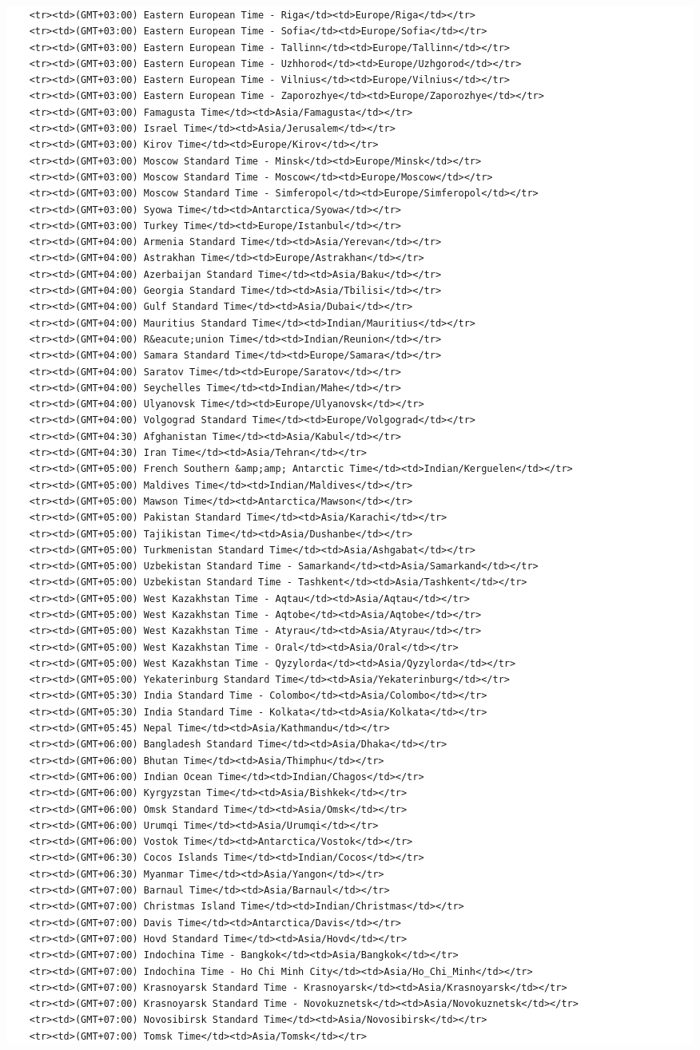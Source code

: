         <tr><td>(GMT+03:00) Eastern European Time - Riga</td><td>Europe/Riga</td></tr>
        <tr><td>(GMT+03:00) Eastern European Time - Sofia</td><td>Europe/Sofia</td></tr>
        <tr><td>(GMT+03:00) Eastern European Time - Tallinn</td><td>Europe/Tallinn</td></tr>
        <tr><td>(GMT+03:00) Eastern European Time - Uzhhorod</td><td>Europe/Uzhgorod</td></tr>
        <tr><td>(GMT+03:00) Eastern European Time - Vilnius</td><td>Europe/Vilnius</td></tr>
        <tr><td>(GMT+03:00) Eastern European Time - Zaporozhye</td><td>Europe/Zaporozhye</td></tr>
        <tr><td>(GMT+03:00) Famagusta Time</td><td>Asia/Famagusta</td></tr>
        <tr><td>(GMT+03:00) Israel Time</td><td>Asia/Jerusalem</td></tr>
        <tr><td>(GMT+03:00) Kirov Time</td><td>Europe/Kirov</td></tr>
        <tr><td>(GMT+03:00) Moscow Standard Time - Minsk</td><td>Europe/Minsk</td></tr>
        <tr><td>(GMT+03:00) Moscow Standard Time - Moscow</td><td>Europe/Moscow</td></tr>
        <tr><td>(GMT+03:00) Moscow Standard Time - Simferopol</td><td>Europe/Simferopol</td></tr>
        <tr><td>(GMT+03:00) Syowa Time</td><td>Antarctica/Syowa</td></tr>
        <tr><td>(GMT+03:00) Turkey Time</td><td>Europe/Istanbul</td></tr>
        <tr><td>(GMT+04:00) Armenia Standard Time</td><td>Asia/Yerevan</td></tr>
        <tr><td>(GMT+04:00) Astrakhan Time</td><td>Europe/Astrakhan</td></tr>
        <tr><td>(GMT+04:00) Azerbaijan Standard Time</td><td>Asia/Baku</td></tr>
        <tr><td>(GMT+04:00) Georgia Standard Time</td><td>Asia/Tbilisi</td></tr>
        <tr><td>(GMT+04:00) Gulf Standard Time</td><td>Asia/Dubai</td></tr>
        <tr><td>(GMT+04:00) Mauritius Standard Time</td><td>Indian/Mauritius</td></tr>
        <tr><td>(GMT+04:00) R&eacute;union Time</td><td>Indian/Reunion</td></tr>
        <tr><td>(GMT+04:00) Samara Standard Time</td><td>Europe/Samara</td></tr>
        <tr><td>(GMT+04:00) Saratov Time</td><td>Europe/Saratov</td></tr>
        <tr><td>(GMT+04:00) Seychelles Time</td><td>Indian/Mahe</td></tr>
        <tr><td>(GMT+04:00) Ulyanovsk Time</td><td>Europe/Ulyanovsk</td></tr>
        <tr><td>(GMT+04:00) Volgograd Standard Time</td><td>Europe/Volgograd</td></tr>
        <tr><td>(GMT+04:30) Afghanistan Time</td><td>Asia/Kabul</td></tr>
        <tr><td>(GMT+04:30) Iran Time</td><td>Asia/Tehran</td></tr>
        <tr><td>(GMT+05:00) French Southern &amp;amp; Antarctic Time</td><td>Indian/Kerguelen</td></tr>
        <tr><td>(GMT+05:00) Maldives Time</td><td>Indian/Maldives</td></tr>
        <tr><td>(GMT+05:00) Mawson Time</td><td>Antarctica/Mawson</td></tr>
        <tr><td>(GMT+05:00) Pakistan Standard Time</td><td>Asia/Karachi</td></tr>
        <tr><td>(GMT+05:00) Tajikistan Time</td><td>Asia/Dushanbe</td></tr>
        <tr><td>(GMT+05:00) Turkmenistan Standard Time</td><td>Asia/Ashgabat</td></tr>
        <tr><td>(GMT+05:00) Uzbekistan Standard Time - Samarkand</td><td>Asia/Samarkand</td></tr>
        <tr><td>(GMT+05:00) Uzbekistan Standard Time - Tashkent</td><td>Asia/Tashkent</td></tr>
        <tr><td>(GMT+05:00) West Kazakhstan Time - Aqtau</td><td>Asia/Aqtau</td></tr>
        <tr><td>(GMT+05:00) West Kazakhstan Time - Aqtobe</td><td>Asia/Aqtobe</td></tr>
        <tr><td>(GMT+05:00) West Kazakhstan Time - Atyrau</td><td>Asia/Atyrau</td></tr>
        <tr><td>(GMT+05:00) West Kazakhstan Time - Oral</td><td>Asia/Oral</td></tr>
        <tr><td>(GMT+05:00) West Kazakhstan Time - Qyzylorda</td><td>Asia/Qyzylorda</td></tr>
        <tr><td>(GMT+05:00) Yekaterinburg Standard Time</td><td>Asia/Yekaterinburg</td></tr>
        <tr><td>(GMT+05:30) India Standard Time - Colombo</td><td>Asia/Colombo</td></tr>
        <tr><td>(GMT+05:30) India Standard Time - Kolkata</td><td>Asia/Kolkata</td></tr>
        <tr><td>(GMT+05:45) Nepal Time</td><td>Asia/Kathmandu</td></tr>
        <tr><td>(GMT+06:00) Bangladesh Standard Time</td><td>Asia/Dhaka</td></tr>
        <tr><td>(GMT+06:00) Bhutan Time</td><td>Asia/Thimphu</td></tr>
        <tr><td>(GMT+06:00) Indian Ocean Time</td><td>Indian/Chagos</td></tr>
        <tr><td>(GMT+06:00) Kyrgyzstan Time</td><td>Asia/Bishkek</td></tr>
        <tr><td>(GMT+06:00) Omsk Standard Time</td><td>Asia/Omsk</td></tr>
        <tr><td>(GMT+06:00) Urumqi Time</td><td>Asia/Urumqi</td></tr>
        <tr><td>(GMT+06:00) Vostok Time</td><td>Antarctica/Vostok</td></tr>
        <tr><td>(GMT+06:30) Cocos Islands Time</td><td>Indian/Cocos</td></tr>
        <tr><td>(GMT+06:30) Myanmar Time</td><td>Asia/Yangon</td></tr>
        <tr><td>(GMT+07:00) Barnaul Time</td><td>Asia/Barnaul</td></tr>
        <tr><td>(GMT+07:00) Christmas Island Time</td><td>Indian/Christmas</td></tr>
        <tr><td>(GMT+07:00) Davis Time</td><td>Antarctica/Davis</td></tr>
        <tr><td>(GMT+07:00) Hovd Standard Time</td><td>Asia/Hovd</td></tr>
        <tr><td>(GMT+07:00) Indochina Time - Bangkok</td><td>Asia/Bangkok</td></tr>
        <tr><td>(GMT+07:00) Indochina Time - Ho Chi Minh City</td><td>Asia/Ho_Chi_Minh</td></tr>
        <tr><td>(GMT+07:00) Krasnoyarsk Standard Time - Krasnoyarsk</td><td>Asia/Krasnoyarsk</td></tr>
        <tr><td>(GMT+07:00) Krasnoyarsk Standard Time - Novokuznetsk</td><td>Asia/Novokuznetsk</td></tr>
        <tr><td>(GMT+07:00) Novosibirsk Standard Time</td><td>Asia/Novosibirsk</td></tr>
        <tr><td>(GMT+07:00) Tomsk Time</td><td>Asia/Tomsk</td></tr>